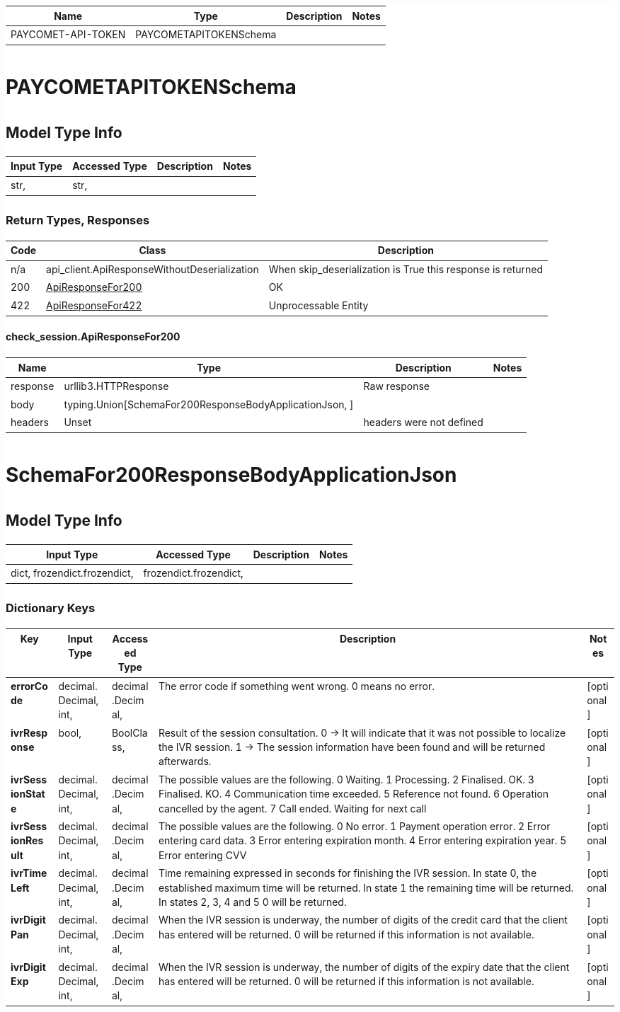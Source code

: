 Name | Type | Description  | Notes
------------- | ------------- | ------------- | -------------
PAYCOMET-API-TOKEN | PAYCOMETAPITOKENSchema | | 

# PAYCOMETAPITOKENSchema

## Model Type Info
Input Type | Accessed Type | Description | Notes
------------ | ------------- | ------------- | -------------
str,  | str,  |  | 

### Return Types, Responses

Code | Class | Description
------------- | ------------- | -------------
n/a | api_client.ApiResponseWithoutDeserialization | When skip_deserialization is True this response is returned
200 | [ApiResponseFor200](#check_session.ApiResponseFor200) | OK
422 | [ApiResponseFor422](#check_session.ApiResponseFor422) | Unprocessable Entity

#### check_session.ApiResponseFor200
Name | Type | Description  | Notes
------------- | ------------- | ------------- | -------------
response | urllib3.HTTPResponse | Raw response |
body | typing.Union[SchemaFor200ResponseBodyApplicationJson, ] |  |
headers | Unset | headers were not defined |

# SchemaFor200ResponseBodyApplicationJson

## Model Type Info
Input Type | Accessed Type | Description | Notes
------------ | ------------- | ------------- | -------------
dict, frozendict.frozendict,  | frozendict.frozendict,  |  | 

### Dictionary Keys
Key | Input Type | Accessed Type | Description | Notes
------------ | ------------- | ------------- | ------------- | -------------
**errorCode** | decimal.Decimal, int,  | decimal.Decimal,  | The error code if something went wrong. 0 means no error. | [optional] 
**ivrResponse** | bool,  | BoolClass,  | Result of the session consultation. 0 -&gt; It will indicate that it was not possible to localize the IVR session. 1 -&gt; The session information have been found and will be returned afterwards. | [optional] 
**ivrSessionState** | decimal.Decimal, int,  | decimal.Decimal,  | The possible values are the following. 0 Waiting. 1 Processing. 2 Finalised. OK. 3 Finalised. KO. 4 Communication time exceeded. 5 Reference not found. 6 Operation cancelled by the agent. 7 Call ended. Waiting for next call | [optional] 
**ivrSessionResult** | decimal.Decimal, int,  | decimal.Decimal,  | The possible values are the following. 0 No error. 1 Payment operation error. 2 Error entering card data. 3 Error entering expiration month. 4 Error entering expiration year. 5 Error entering CVV | [optional] 
**ivrTimeLeft** | decimal.Decimal, int,  | decimal.Decimal,  | Time remaining expressed in seconds for finishing the IVR session. In state 0, the established maximum time will be returned. In state 1 the remaining time will be returned. In states 2, 3, 4 and 5 0 will be returned. | [optional] 
**ivrDigitPan** | decimal.Decimal, int,  | decimal.Decimal,  | When the IVR session is underway, the number of digits of the credit card that the client has entered will be returned. 0 will be returned if this information is not available. | [optional] 
**ivrDigitExp** | decimal.Decimal, int,  | decimal.Decimal,  | When the IVR session is underway, the number of digits of the expiry date that the client has entered will be returned. 0 will be returned if this information is not available. | [optional] 